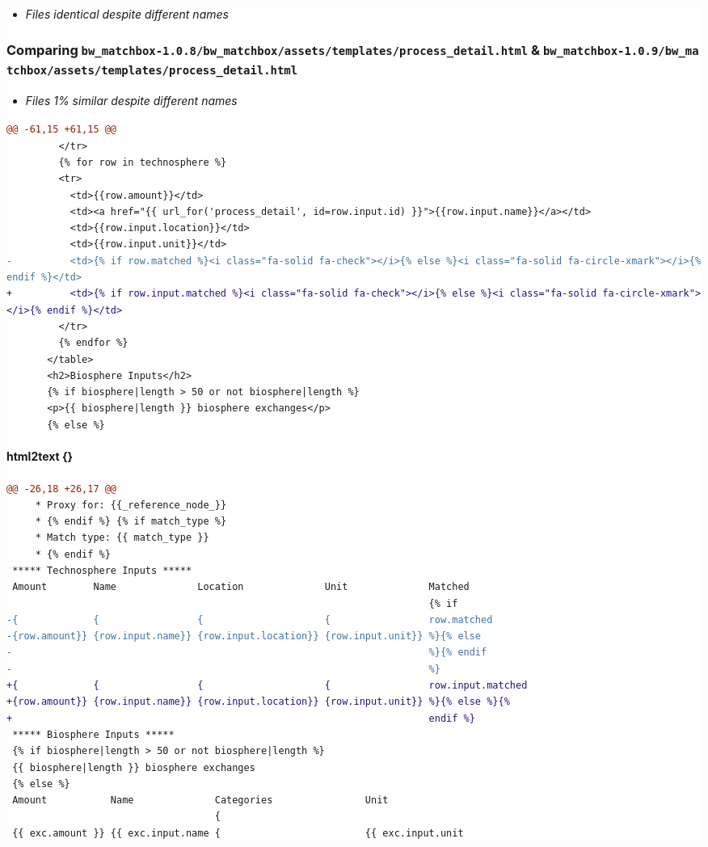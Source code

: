  * *Files identical despite different names*

### Comparing `bw_matchbox-1.0.8/bw_matchbox/assets/templates/process_detail.html` & `bw_matchbox-1.0.9/bw_matchbox/assets/templates/process_detail.html`

 * *Files 1% similar despite different names*

```diff
@@ -61,15 +61,15 @@
         </tr>
         {% for row in technosphere %}
         <tr>
           <td>{{row.amount}}</td>
           <td><a href="{{ url_for('process_detail', id=row.input.id) }}">{{row.input.name}}</a></td>
           <td>{{row.input.location}}</td>
           <td>{{row.input.unit}}</td>
-          <td>{% if row.matched %}<i class="fa-solid fa-check"></i>{% else %}<i class="fa-solid fa-circle-xmark"></i>{% endif %}</td>
+          <td>{% if row.input.matched %}<i class="fa-solid fa-check"></i>{% else %}<i class="fa-solid fa-circle-xmark"></i>{% endif %}</td>
         </tr>
         {% endfor %}
       </table>
       <h2>Biosphere Inputs</h2>
       {% if biosphere|length > 50 or not biosphere|length %}
       <p>{{ biosphere|length }} biosphere exchanges</p>
       {% else %}
```

#### html2text {}

```diff
@@ -26,18 +26,17 @@
     * Proxy for: {{_reference_node_}}
     * {% endif %} {% if match_type %}
     * Match type: {{ match_type }}
     * {% endif %}
 ***** Technosphere Inputs *****
 Amount        Name              Location              Unit              Matched
                                                                         {% if
-{             {                 {                     {                 row.matched
-{row.amount}} {row.input.name}} {row.input.location}} {row.input.unit}} %}{% else
-                                                                        %}{% endif
-                                                                        %}
+{             {                 {                     {                 row.input.matched
+{row.amount}} {row.input.name}} {row.input.location}} {row.input.unit}} %}{% else %}{%
+                                                                        endif %}
 ***** Biosphere Inputs *****
 {% if biosphere|length > 50 or not biosphere|length %}
 {{ biosphere|length }} biosphere exchanges
 {% else %}
 Amount           Name              Categories                Unit
                                    {
 {{ exc.amount }} {{ exc.input.name {                         {{ exc.input.unit
```
